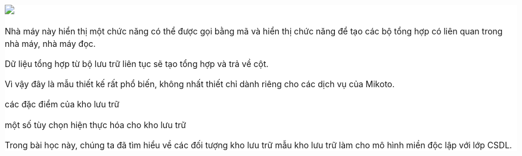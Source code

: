![](image-5.png)













Nhà máy này hiển thị một chức năng có thể được gọi bằng mã và hiển thị chức năng để tạo các bộ tổng hợp có liên quan trong nhà máy, nhà máy đọc.

Dữ liệu tổng hợp từ bộ lưu trữ liên tục sẽ tạo tổng hợp và trả về cột.

Vì vậy đây là mẫu thiết kế rất phổ biến, không nhất thiết chỉ dành riêng cho các dịch vụ của Mikoto.































các đặc điểm của kho lưu trữ

một số tùy chọn hiện thực hóa cho kho lưu trữ

























Trong bài học này, chúng ta đã tìm hiểu về các đối tượng kho lưu trữ mẫu kho lưu trữ làm cho mô hình miền độc lập với lớp CSDL.
